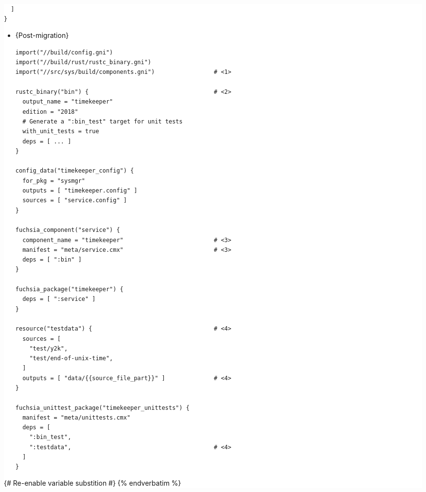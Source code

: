  ```gn
    ]
  }
  ```

* {Post-migration}

  ```gn
  import("//build/config.gni")
  import("//build/rust/rustc_binary.gni")
  import("//src/sys/build/components.gni")                 # <1>

  rustc_binary("bin") {                                    # <2>
    output_name = "timekeeper"
    edition = "2018"
    # Generate a ":bin_test" target for unit tests
    with_unit_tests = true
    deps = [ ... ]
  }

  config_data("timekeeper_config") {
    for_pkg = "sysmgr"
    outputs = [ "timekeeper.config" ]
    sources = [ "service.config" ]
  }

  fuchsia_component("service") {
    component_name = "timekeeper"                          # <3>
    manifest = "meta/service.cmx"                          # <3>
    deps = [ ":bin" ]
  }

  fuchsia_package("timekeeper") {
    deps = [ ":service" ]
  }

  resource("testdata") {                                   # <4>
    sources = [
      "test/y2k",
      "test/end-of-unix-time",
    ]
    outputs = [ "data/{{source_file_part}}" ]              # <4>
  }

  fuchsia_unittest_package("timekeeper_unittests") {
    manifest = "meta/unittests.cmx"
    deps = [
      ":bin_test",
      ":testdata",                                         # <4>
    ]
  }
  ```
{# Re-enable variable substition #}
{% endverbatim %}


[cpp-syslog]: /docs/development/languages/c-cpp/logging.md#component_manifest_dependency
[cml-format]: /docs/concepts/components/v2/component_manifests.md
[cmx-format]: /docs/concepts/components/v1/component_manifests.md
[component-index]: /src/sys/component_index/component_index.gni
[executable]: https://gn.googlesource.com/gn/+/HEAD/docs/reference.md#func_executable
[fx-test]: https://www.fuchsia.dev/reference/tools/fx/cmd/test.md
[fxb-55739]: https://bugs.fuchsia.dev/p/fuchsia/issues/detail?id=55739
[glossary-component]: /docs/glossary.md#component
[glossary-component-instance]: /docs/glossary.md#component-instance
[glossary-component-manifest]: /docs/glossary.md#component-manifest
[glossary-component-url]: /docs/glossary.md#component-url
[glossary-fuchsia-pkg-url]: /docs/glossary.md#fuchsia-pkg-url
[glossary-gn]: /docs/glossary.md#gn
[glossary-package]: /docs/glossary.md#fuchsia-package
[gn-get-target-outputs]: https://gn.googlesource.com/gn/+/HEAD/docs/reference.md#func_get_target_outputs
[pm]: /src/sys/pkg/bin/pm/README.md
[restrict-log-severity]: /docs/concepts/testing/logs.md#restricting_log_severity
[rustc-binary]: /build/rust/rustc_binary.gni
[rustc-test]: /build/rust/rustc_test.gni
[source-code-layout]: /docs/concepts/source_code/layout.md
[source-expansion-placeholders]: https://gn.googlesource.com/gn/+/HEAD/docs/reference.md#placeholders
[test-environments]: /docs/concepts/testing/environments.md
[v2-test-component]: /docs/concepts/testing/v2/v2_test_component.md
[working-with-packages]: /docs/development/idk/documentation/packages.md